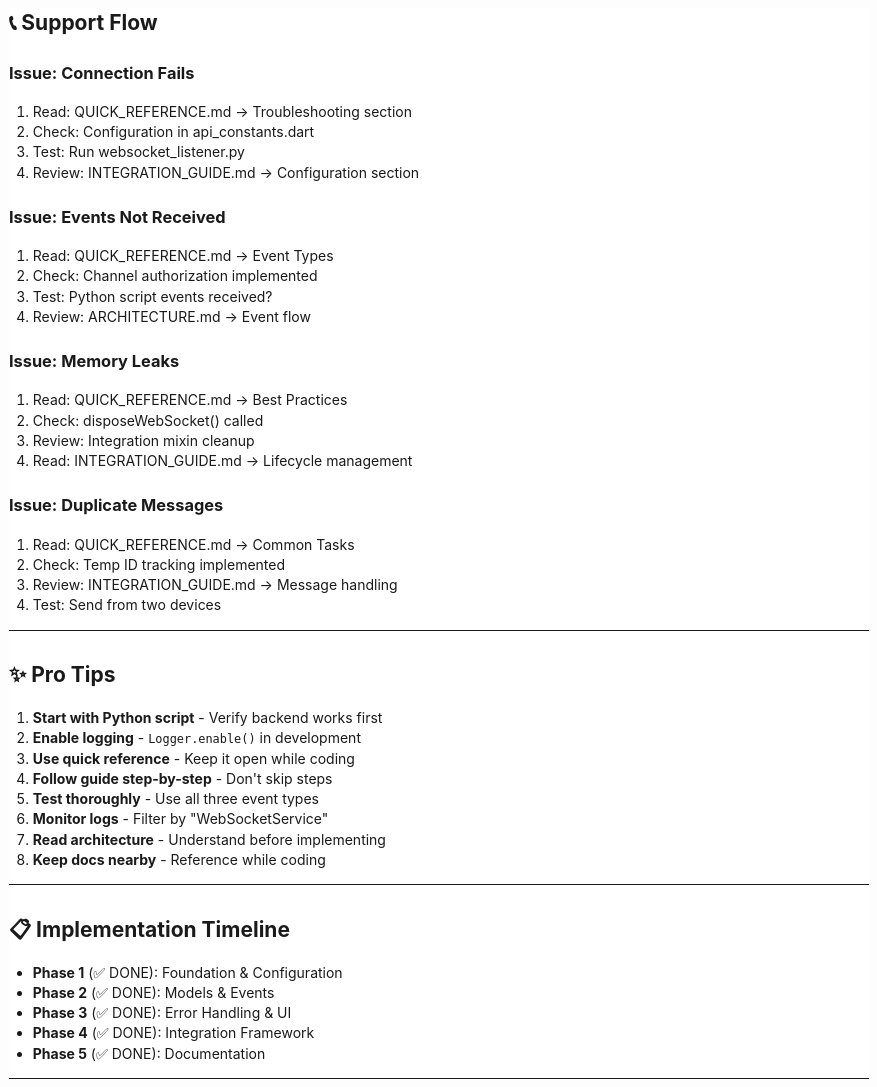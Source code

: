 
## 📞 Support Flow

### Issue: Connection Fails
1. Read: QUICK_REFERENCE.md → Troubleshooting section
2. Check: Configuration in api_constants.dart
3. Test: Run websocket_listener.py
4. Review: INTEGRATION_GUIDE.md → Configuration section

### Issue: Events Not Received
1. Read: QUICK_REFERENCE.md → Event Types
2. Check: Channel authorization implemented
3. Test: Python script events received?
4. Review: ARCHITECTURE.md → Event flow

### Issue: Memory Leaks
1. Read: QUICK_REFERENCE.md → Best Practices
2. Check: disposeWebSocket() called
3. Review: Integration mixin cleanup
4. Read: INTEGRATION_GUIDE.md → Lifecycle management

### Issue: Duplicate Messages
1. Read: QUICK_REFERENCE.md → Common Tasks
2. Check: Temp ID tracking implemented
3. Review: INTEGRATION_GUIDE.md → Message handling
4. Test: Send from two devices

---

## ✨ Pro Tips

1. **Start with Python script** - Verify backend works first
2. **Enable logging** - `Logger.enable()` in development
3. **Use quick reference** - Keep it open while coding
4. **Follow guide step-by-step** - Don't skip steps
5. **Test thoroughly** - Use all three event types
6. **Monitor logs** - Filter by "WebSocketService"
7. **Read architecture** - Understand before implementing
8. **Keep docs nearby** - Reference while coding

---

## 📋 Implementation Timeline

- **Phase 1** (✅ DONE): Foundation & Configuration
- **Phase 2** (✅ DONE): Models & Events
- **Phase 3** (✅ DONE): Error Handling & UI
- **Phase 4** (✅ DONE): Integration Framework
- **Phase 5** (✅ DONE): Documentation

---
